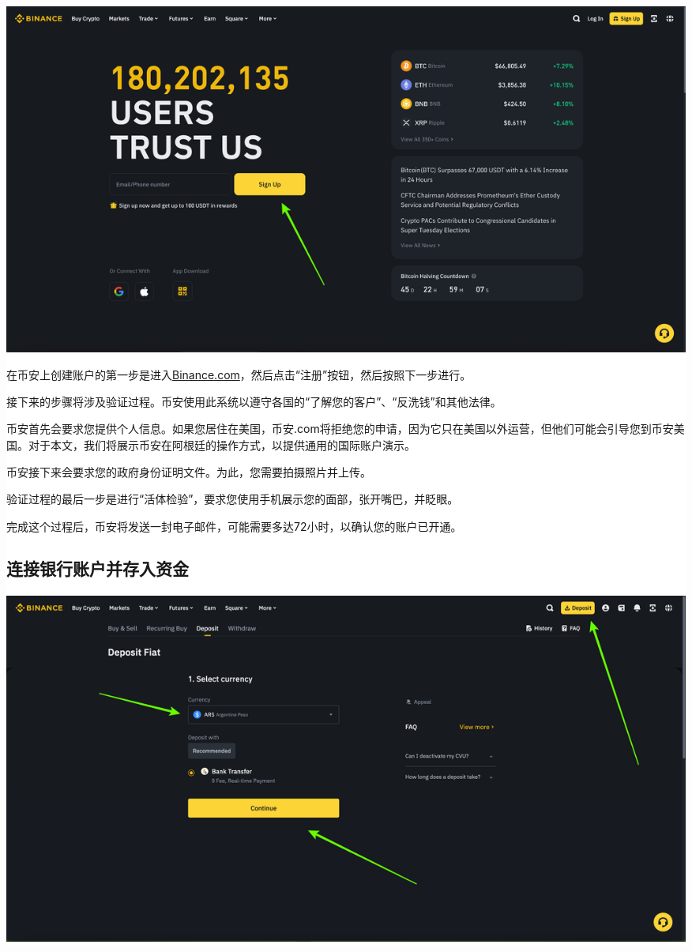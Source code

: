 ![](./1.png)

在币安上创建账户的第一步是进入[Binance.com](https://binance.com)，然后点击“注册”按钮，然后按照下一步进行。

接下来的步骤将涉及验证过程。币安使用此系统以遵守各国的“了解您的客户”、“反洗钱”和其他法律。

币安首先会要求您提供个人信息。如果您居住在美国，币安.com将拒绝您的申请，因为它只在美国以外运营，但他们可能会引导您到币安美国。对于本文，我们将展示币安在阿根廷的操作方式，以提供通用的国际账户演示。

币安接下来会要求您的政府身份证明文件。为此，您需要拍摄照片并上传。

验证过程的最后一步是进行“活体检验”，要求您使用手机展示您的面部，张开嘴巴，并眨眼。

完成这个过程后，币安将发送一封电子邮件，可能需要多达72小时，以确认您的账户已开通。

## 连接银行账户并存入资金

![](./2.png)
